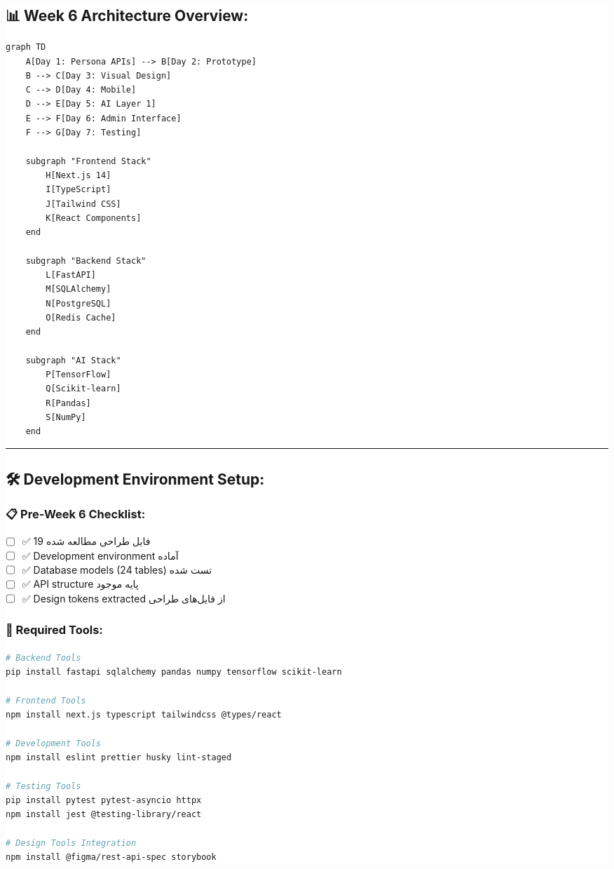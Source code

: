 
## 📊 **Week 6 Architecture Overview:**

```mermaid
graph TD
    A[Day 1: Persona APIs] --> B[Day 2: Prototype]
    B --> C[Day 3: Visual Design]
    C --> D[Day 4: Mobile]
    D --> E[Day 5: AI Layer 1]
    E --> F[Day 6: Admin Interface]
    F --> G[Day 7: Testing]
    
    subgraph "Frontend Stack"
        H[Next.js 14]
        I[TypeScript]
        J[Tailwind CSS]
        K[React Components]
    end
    
    subgraph "Backend Stack"
        L[FastAPI]
        M[SQLAlchemy]
        N[PostgreSQL]
        O[Redis Cache]
    end
    
    subgraph "AI Stack"
        P[TensorFlow]
        Q[Scikit-learn]
        R[Pandas]
        S[NumPy]
    end
```

---

## 🛠️ **Development Environment Setup:**

### **📋 Pre-Week 6 Checklist:**
- [ ] ✅ 19 فایل طراحی مطالعه شده
- [ ] ✅ Development environment آماده
- [ ] ✅ Database models (24 tables) تست شده
- [ ] ✅ API structure پایه موجود
- [ ] ✅ Design tokens extracted از فایل‌های طراحی

### **🔧 Required Tools:**
```bash
# Backend Tools
pip install fastapi sqlalchemy pandas numpy tensorflow scikit-learn

# Frontend Tools  
npm install next.js typescript tailwindcss @types/react

# Development Tools
npm install eslint prettier husky lint-staged

# Testing Tools
pip install pytest pytest-asyncio httpx
npm install jest @testing-library/react

# Design Tools Integration
npm install @figma/rest-api-spec storybook
```
